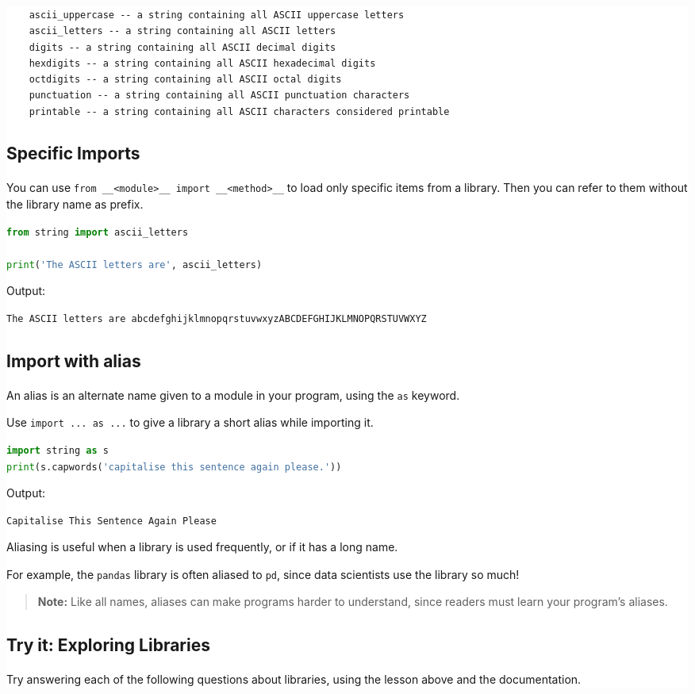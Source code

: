 ```txt
    ascii_uppercase -- a string containing all ASCII uppercase letters
    ascii_letters -- a string containing all ASCII letters
    digits -- a string containing all ASCII decimal digits
    hexdigits -- a string containing all ASCII hexadecimal digits
    octdigits -- a string containing all ASCII octal digits
    punctuation -- a string containing all ASCII punctuation characters
    printable -- a string containing all ASCII characters considered printable
```

## Specific Imports

You can use `from __<module>__ import __<method>__` to load only specific items
from a library. Then you can refer to them without the library name as prefix.

```python
from string import ascii_letters

print('The ASCII letters are', ascii_letters)
```

Output:

```
The ASCII letters are abcdefghijklmnopqrstuvwxyzABCDEFGHIJKLMNOPQRSTUVWXYZ
```

## Import with alias

An alias is an alternate name given to a module in your program, using the `as`
keyword.

Use `import ... as ...` to give a library a short alias while importing it.

```python
import string as s
print(s.capwords('capitalise this sentence again please.'))
```

Output:

```txt
Capitalise This Sentence Again Please
```

Aliasing is useful when a library is used frequently, or if it has a long name.

For example, the `pandas` library is often aliased to `pd`, since data
scientists use the library so much!

> **Note:** Like all names, aliases can make programs harder to understand,
> since readers must learn your program’s aliases.

## Try it: Exploring Libraries

Try answering each of the following questions about libraries, using the lesson
above and the documentation.
